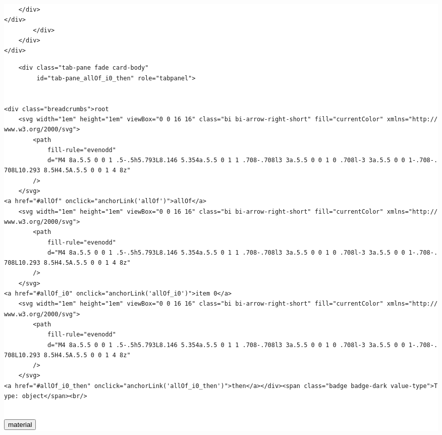 
        
        

        
        </div>
    </div>
            </div>
        </div>
    </div>
</div>
    </div>

    
        
        <div class="tab-pane fade card-body"
             id="tab-pane_allOf_i0_then" role="tabpanel">
            

    <div class="breadcrumbs">root
        <svg width="1em" height="1em" viewBox="0 0 16 16" class="bi bi-arrow-right-short" fill="currentColor" xmlns="http://www.w3.org/2000/svg">
            <path
                fill-rule="evenodd"
                d="M4 8a.5.5 0 0 1 .5-.5h5.793L8.146 5.354a.5.5 0 1 1 .708-.708l3 3a.5.5 0 0 1 0 .708l-3 3a.5.5 0 0 1-.708-.708L10.293 8.5H4.5A.5.5 0 0 1 4 8z"
            />
        </svg>
    <a href="#allOf" onclick="anchorLink('allOf')">allOf</a>
        <svg width="1em" height="1em" viewBox="0 0 16 16" class="bi bi-arrow-right-short" fill="currentColor" xmlns="http://www.w3.org/2000/svg">
            <path
                fill-rule="evenodd"
                d="M4 8a.5.5 0 0 1 .5-.5h5.793L8.146 5.354a.5.5 0 1 1 .708-.708l3 3a.5.5 0 0 1 0 .708l-3 3a.5.5 0 0 1-.708-.708L10.293 8.5H4.5A.5.5 0 0 1 4 8z"
            />
        </svg>
    <a href="#allOf_i0" onclick="anchorLink('allOf_i0')">item 0</a>
        <svg width="1em" height="1em" viewBox="0 0 16 16" class="bi bi-arrow-right-short" fill="currentColor" xmlns="http://www.w3.org/2000/svg">
            <path
                fill-rule="evenodd"
                d="M4 8a.5.5 0 0 1 .5-.5h5.793L8.146 5.354a.5.5 0 1 1 .708-.708l3 3a.5.5 0 0 1 0 .708l-3 3a.5.5 0 0 1-.708-.708L10.293 8.5H4.5A.5.5 0 0 1 4 8z"
            />
        </svg>
    <a href="#allOf_i0_then" onclick="anchorLink('allOf_i0_then')">then</a></div><span class="badge badge-dark value-type">Type: object</span><br/>

        

        
        

        
<div class="accordion" id="accordionallOf_i0_then_material">
    <div class="card">
        <div class="card-header" id="headingallOf_i0_then_material">
            <h2 class="mb-0">
                <button class="btn btn-link property-name-button" type="button" data-toggle="collapse" data-target="#allOf_i0_then_material"
                        aria-expanded="" aria-controls="allOf_i0_then_material" onclick="setAnchor('#allOf_i0_then_material')"><span class="property-name">material</span></button>
            </h2>
        </div>
